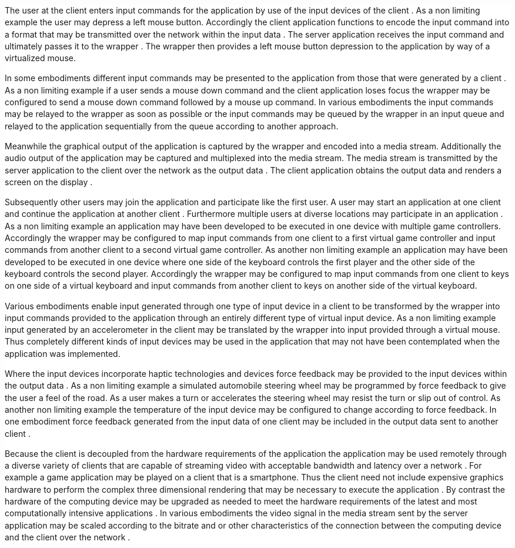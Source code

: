 The user at the client enters input commands for the application by use of the input devices of the client . As a non limiting example the user may depress a left mouse button. Accordingly the client application functions to encode the input command into a format that may be transmitted over the network within the input data . The server application receives the input command and ultimately passes it to the wrapper . The wrapper then provides a left mouse button depression to the application by way of a virtualized mouse.

In some embodiments different input commands may be presented to the application from those that were generated by a client . As a non limiting example if a user sends a mouse down command and the client application loses focus the wrapper may be configured to send a mouse down command followed by a mouse up command. In various embodiments the input commands may be relayed to the wrapper as soon as possible or the input commands may be queued by the wrapper in an input queue and relayed to the application sequentially from the queue according to another approach.

Meanwhile the graphical output of the application is captured by the wrapper and encoded into a media stream. Additionally the audio output of the application may be captured and multiplexed into the media stream. The media stream is transmitted by the server application to the client over the network as the output data . The client application obtains the output data and renders a screen on the display .

Subsequently other users may join the application and participate like the first user. A user may start an application at one client and continue the application at another client . Furthermore multiple users at diverse locations may participate in an application . As a non limiting example an application may have been developed to be executed in one device with multiple game controllers. Accordingly the wrapper may be configured to map input commands from one client to a first virtual game controller and input commands from another client to a second virtual game controller. As another non limiting example an application may have been developed to be executed in one device where one side of the keyboard controls the first player and the other side of the keyboard controls the second player. Accordingly the wrapper may be configured to map input commands from one client to keys on one side of a virtual keyboard and input commands from another client to keys on another side of the virtual keyboard.

Various embodiments enable input generated through one type of input device in a client to be transformed by the wrapper into input commands provided to the application through an entirely different type of virtual input device. As a non limiting example input generated by an accelerometer in the client may be translated by the wrapper into input provided through a virtual mouse. Thus completely different kinds of input devices may be used in the application that may not have been contemplated when the application was implemented.

Where the input devices incorporate haptic technologies and devices force feedback may be provided to the input devices within the output data . As a non limiting example a simulated automobile steering wheel may be programmed by force feedback to give the user a feel of the road. As a user makes a turn or accelerates the steering wheel may resist the turn or slip out of control. As another non limiting example the temperature of the input device may be configured to change according to force feedback. In one embodiment force feedback generated from the input data of one client may be included in the output data sent to another client .

Because the client is decoupled from the hardware requirements of the application the application may be used remotely through a diverse variety of clients that are capable of streaming video with acceptable bandwidth and latency over a network . For example a game application may be played on a client that is a smartphone. Thus the client need not include expensive graphics hardware to perform the complex three dimensional rendering that may be necessary to execute the application . By contrast the hardware of the computing device may be upgraded as needed to meet the hardware requirements of the latest and most computationally intensive applications . In various embodiments the video signal in the media stream sent by the server application may be scaled according to the bitrate and or other characteristics of the connection between the computing device and the client over the network .
